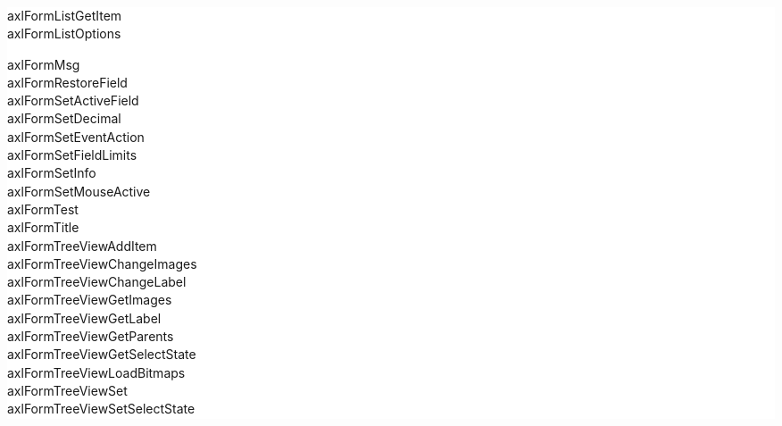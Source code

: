 axlFormListGetItem  
axlFormListOptions  

axlFormMsg  
axlFormRestoreField  
axlFormSetActiveField  
axlFormSetDecimal  
axlFormSetEventAction  
axlFormSetFieldLimits  
axlFormSetInfo  
axlFormSetMouseActive  
axlFormTest  
axlFormTitle  
axlFormTreeViewAddItem  
axlFormTreeViewChangeImages  
axlFormTreeViewChangeLabel  
axlFormTreeViewGetImages  
axlFormTreeViewGetLabel  
axlFormTreeViewGetParents  
axlFormTreeViewGetSelectState  
axlFormTreeViewLoadBitmaps  
axlFormTreeViewSet  
axlFormTreeViewSetSelectState